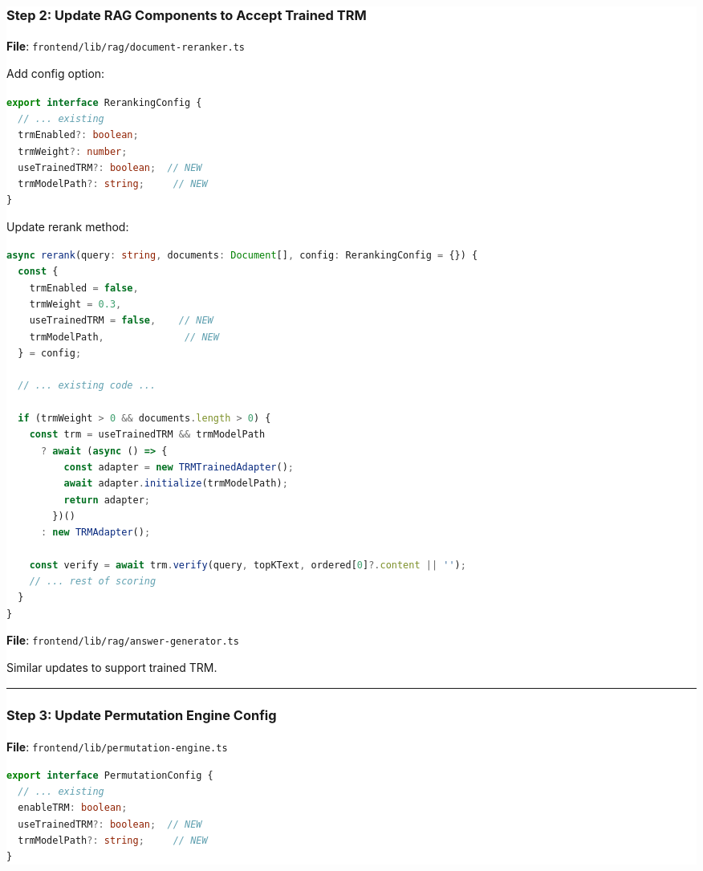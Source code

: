 
### Step 2: Update RAG Components to Accept Trained TRM

**File**: `frontend/lib/rag/document-reranker.ts`

Add config option:
```typescript
export interface RerankingConfig {
  // ... existing
  trmEnabled?: boolean;
  trmWeight?: number;
  useTrainedTRM?: boolean;  // NEW
  trmModelPath?: string;     // NEW
}
```

Update rerank method:
```typescript
async rerank(query: string, documents: Document[], config: RerankingConfig = {}) {
  const {
    trmEnabled = false,
    trmWeight = 0.3,
    useTrainedTRM = false,    // NEW
    trmModelPath,              // NEW
  } = config;

  // ... existing code ...

  if (trmWeight > 0 && documents.length > 0) {
    const trm = useTrainedTRM && trmModelPath
      ? await (async () => {
          const adapter = new TRMTrainedAdapter();
          await adapter.initialize(trmModelPath);
          return adapter;
        })()
      : new TRMAdapter();

    const verify = await trm.verify(query, topKText, ordered[0]?.content || '');
    // ... rest of scoring
  }
}
```

**File**: `frontend/lib/rag/answer-generator.ts`

Similar updates to support trained TRM.

---

### Step 3: Update Permutation Engine Config

**File**: `frontend/lib/permutation-engine.ts`

```typescript
export interface PermutationConfig {
  // ... existing
  enableTRM: boolean;
  useTrainedTRM?: boolean;  // NEW
  trmModelPath?: string;     // NEW
}
```
